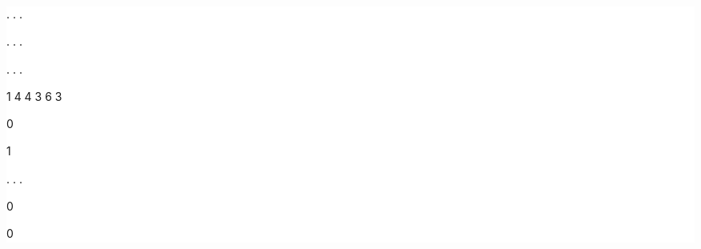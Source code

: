  
.
.
.
 
 
 
 
 
 
.
.
.
 
 
 
 
 
 
.
.
.
 
 
 

1
4
4
3
6
3
 
 
 
 
 
 
 
0
 
 
 
 
 
 
 
 
1
 
 
.
.
.
 
 
 
 
 
 
 
 
0
 
 
 
 
 
 
 
 
0
 
 